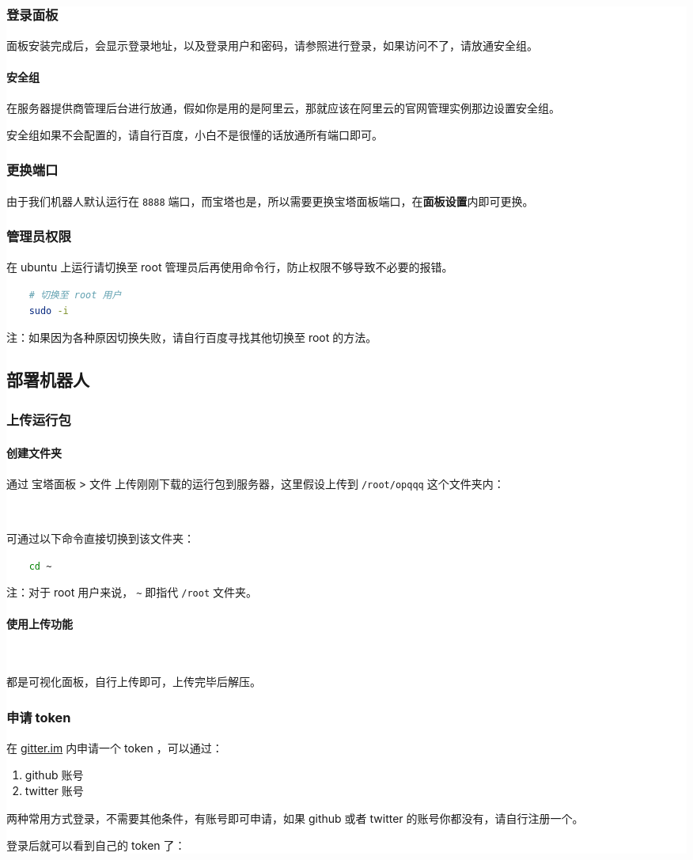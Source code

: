 ### 登录面板

面板安装完成后，会显示登录地址，以及登录用户和密码，请参照进行登录，如果访问不了，请放通安全组。

#### 安全组
在服务器提供商管理后台进行放通，假如你是用的是阿里云，那就应该在阿里云的官网管理实例那边设置安全组。

安全组如果不会配置的，请自行百度，小白不是很懂的话放通所有端口即可。

### 更换端口
由于我们机器人默认运行在 `8888` 端口，而宝塔也是，所以需要更换宝塔面板端口，在**面板设置**内即可更换。

### 管理员权限

在 ubuntu 上运行请切换至 root 管理员后再使用命令行，防止权限不够导致不必要的报错。

```bash
    # 切换至 root 用户
    sudo -i
```
注：如果因为各种原因切换失败，请自行百度寻找其他切换至 root 的方法。


## 部署机器人

### 上传运行包

#### 创建文件夹
通过 宝塔面板 > 文件 上传刚刚下载的运行包到服务器，这里假设上传到 `/root/opqqq` 这个文件夹内：

<img :src="$withBase('/manual/makedir.jpg')" class="my-img" />

可通过以下命令直接切换到该文件夹：

```bash
    cd ~
```

注：对于 root 用户来说， `~` 即指代 `/root` 文件夹。

#### 使用上传功能

<img :src="$withBase('/manual/upload.jpg')" class="my-img" />

都是可视化面板，自行上传即可，上传完毕后解压。

### 申请 token
在 [gitter.im](https://developer.gitter.im/docs/welcome) 内申请一个 token ，可以通过：
1. github 账号
2. twitter 账号

两种常用方式登录，不需要其他条件，有账号即可申请，如果 github 或者 twitter 的账号你都没有，请自行注册一个。

登录后就可以看到自己的 token 了：
